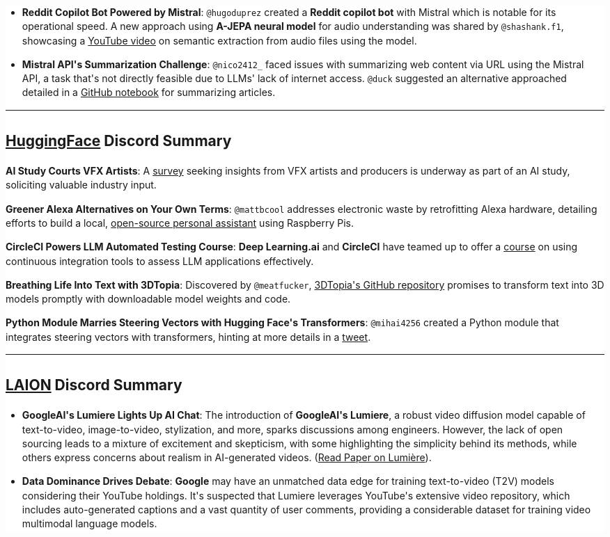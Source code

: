 - **Reddit Copilot Bot Powered by Mistral**: `@hugoduprez` created a **Reddit copilot bot** with Mistral which is notable for its operational speed. A new approach using **A-JEPA neural model** for audio understanding was shared by `@shashank.f1`, showcasing a [YouTube video](https://youtu.be/FgcN62LFzIU?si=AgXF48kylHmNZdmF) on semantic extraction from audio files using the model.

- **Mistral API's Summarization Challenge**: `@nico2412_` faced issues with summarizing web content via URL using the Mistral API, a task that's not directly feasible due to LLMs' lack of internet access. `@duck` suggested an alternative approached detailed in a [GitHub notebook](https://github.com/Quad-AI/LLM/blob/main/llama-cpp-rag%20-%20final.ipynb) for summarizing articles.



---



## [HuggingFace](https://discord.com/channels/879548962464493619) Discord Summary

**AI Study Courts VFX Artists**: A [survey](https://forms.gle/vexRuFUVHoojnfah7) seeking insights from VFX artists and producers is underway as part of an AI study, soliciting valuable industry input.

**Greener Alexa Alternatives on Your Own Terms**: `@mattbcool` addresses electronic waste by retrofitting Alexa hardware, detailing efforts to build a local, [open-source personal assistant](https://mattcool.tech/posts/you-can-have-an-open-source-personal-assistant-in-2024) using Raspberry Pis.

**CircleCI Powers LLM Automated Testing Course**: **Deep Learning.ai** and **CircleCI** have teamed up to offer a [course](https://www.deeplearning.ai/short-courses/automated-testing-llmops/) on using continuous integration tools to assess LLM applications effectively.

**Breathing Life Into Text with 3DTopia**: Discovered by `@meatfucker`, [3DTopia's GitHub repository](https://github.com/3DTopia/3DTopia) promises to transform text into 3D models promptly with downloadable model weights and code.

**Python Module Marries Steering Vectors with Hugging Face's Transformers**: `@mihai4256` created a Python module that integrates steering vectors with transformers, hinting at more details in a [tweet](https://twitter.com/m_chirculescu/status/1750149970026479720).



---



## [LAION](https://discord.com/channels/823813159592001537) Discord Summary

- **GoogleAI's **Lumiere** Lights Up AI Chat**: The introduction of **GoogleAI's Lumiere**, a robust video diffusion model capable of text-to-video, image-to-video, stylization, and more, sparks discussions among engineers. However, the lack of open sourcing leads to a mixture of excitement and skepticism, with some highlighting the simplicity behind its methods, while others express concerns about realism in AI-generated videos. ([Read Paper on Lumière](https://arxiv.org/abs/2401.12945)).

- **Data Dominance Drives Debate**: **Google** may have an unmatched data edge for training text-to-video (T2V) models considering their YouTube holdings. It's suspected that Lumiere leverages YouTube's extensive video repository, which includes auto-generated captions and a vast quantity of user comments, providing a considerable dataset for training video multimodal language models.
